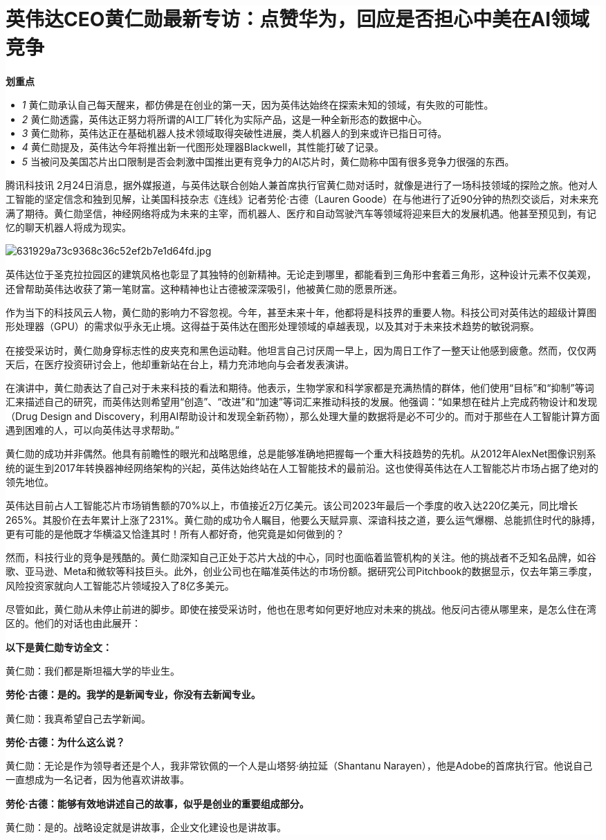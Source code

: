 # 英伟达CEO黄仁勋最新专访：点赞华为，回应是否担心中美在AI领域竞争

**划重点**

  * _1_ 黄仁勋承认自己每天醒来，都仿佛是在创业的第一天，因为英伟达始终在探索未知的领域，有失败的可能性。
  * _2_ 黄仁勋透露，英伟达正努力将所谓的AI工厂转化为实际产品，这是一种全新形态的数据中心。
  * _3_ 黄仁勋称，英伟达正在基础机器人技术领域取得突破性进展，类人机器人的到来或许已指日可待。
  * _4_ 黄仁勋提及，英伟达今年将推出新一代图形处理器Blackwell，其性能打破了记录。
  * _5_ 当被问及美国芯片出口限制是否会刺激中国推出更有竞争力的AI芯片时，黄仁勋称中国有很多竞争力很强的东西。

腾讯科技讯
2月24日消息，据外媒报道，与英伟达联合创始人兼首席执行官黄仁勋对话时，就像是进行了一场科技领域的探险之旅。他对人工智能的坚定信念和独到见解，让美国科技杂志《连线》记者劳伦·古德（Lauren
Goode）在与他进行了近90分钟的热烈交谈后，对未来充满了期待。黄仁勋坚信，神经网络将成为未来的主宰，而机器人、医疗和自动驾驶汽车等领域将迎来巨大的发展机遇。他甚至预见到，有记忆的聊天机器人将成为现实。

![631929a73c9368c36c52ef2b7e1d64fd.jpg](https://raw.githubusercontent.com/qqhsx/qqnews_image/main/2024/02/24/英伟达CEO黄仁勋最新专访：点赞华为，回应是否担心中美在AI领域竞争/631929a73c9368c36c52ef2b7e1d64fd.jpg)

英伟达位于圣克拉拉园区的建筑风格也彰显了其独特的创新精神。无论走到哪里，都能看到三角形中套着三角形，这种设计元素不仅美观，还曾帮助英伟达收获了第一笔财富。这种精神也让古德被深深吸引，他被黄仁勋的愿景所迷。

作为当下的科技风云人物，黄仁勋的影响力不容忽视。今年，甚至未来十年，他都将是科技界的重要人物。科技公司对英伟达的超级计算图形处理器（GPU）的需求似乎永无止境。这得益于英伟达在图形处理领域的卓越表现，以及其对于未来技术趋势的敏锐洞察。

在接受采访时，黄仁勋身穿标志性的皮夹克和黑色运动鞋。他坦言自己讨厌周一早上，因为周日工作了一整天让他感到疲惫。然而，仅仅两天后，在医疗投资研讨会上，他却重新站在台上，精力充沛地向与会者发表演讲。

在演讲中，黄仁勋表达了自己对于未来科技的看法和期待。他表示，生物学家和科学家都是充满热情的群体，他们使用“目标”和“抑制”等词汇来描述自己的研究，而英伟达则希望用“创造”、“改进”和“加速”等词汇来推动科技的发展。他强调：“如果想在硅片上完成药物设计和发现（Drug
Design and
Discovery，利用AI帮助设计和发现全新药物），那么处理大量的数据将是必不可少的。而对于那些在人工智能计算方面遇到困难的人，可以向英伟达寻求帮助。”

黄仁勋的成功并非偶然。他具有前瞻性的眼光和战略思维，总是能够准确地把握每一个重大科技趋势的先机。从2012年AlexNet图像识别系统的诞生到2017年转换器神经网络架构的兴起，英伟达始终站在人工智能技术的最前沿。这也使得英伟达在人工智能芯片市场占据了绝对的领先地位。

英伟达目前占人工智能芯片市场销售额的70%以上，市值接近2万亿美元。该公司2023年最后一个季度的收入达220亿美元，同比增长265%。其股价在去年累计上涨了231%。黄仁勋的成功令人瞩目，他要么天赋异禀、深谙科技之道，要么运气爆棚、总能抓住时代的脉搏，更有可能的是他既才华横溢又恰逢其时！所有人都好奇，他究竟是如何做到的？

然而，科技行业的竞争是残酷的。黄仁勋深知自己正处于芯片大战的中心，同时也面临着监管机构的关注。他的挑战者不乏知名品牌，如谷歌、亚马逊、Meta和微软等科技巨头。此外，创业公司也在瞄准英伟达的市场份额。据研究公司Pitchbook的数据显示，仅去年第三季度，风险投资家就向人工智能芯片领域投入了8亿多美元。

尽管如此，黄仁勋从未停止前进的脚步。即使在接受采访时，他也在思考如何更好地应对未来的挑战。他反问古德从哪里来，是怎么住在湾区的。他们的对话也由此展开：

**以下是黄仁勋专访全文：**

黄仁勋：我们都是斯坦福大学的毕业生。

**劳伦·古德：是的。我学的是新闻专业，你没有去新闻专业。**

黄仁勋：我真希望自己去学新闻。

**劳伦·古德：为什么这么说？**

黄仁勋：无论是作为领导者还是个人，我非常钦佩的一个人是山塔努·纳拉延（Shantanu
Narayen），他是Adobe的首席执行官。他说自己一直想成为一名记者，因为他喜欢讲故事。

**劳伦·古德：能够有效地讲述自己的故事，似乎是创业的重要组成部分。**

黄仁勋：是的。战略设定就是讲故事，企业文化建设也是讲故事。
